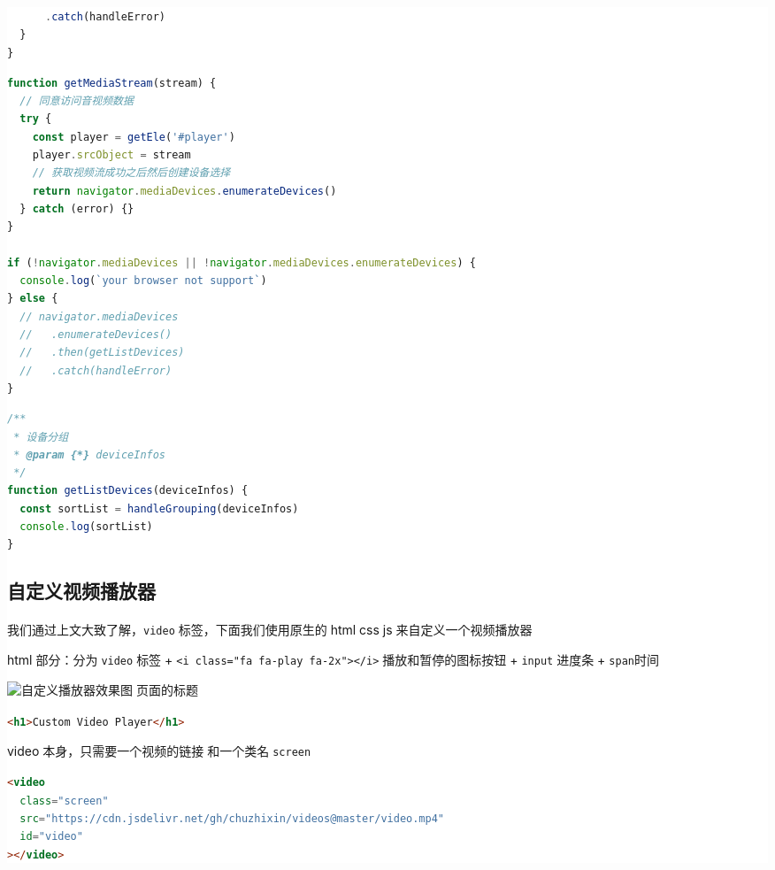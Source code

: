 ```js
      .catch(handleError)
  }
}
```

```js
function getMediaStream(stream) {
  // 同意访问音视频数据
  try {
    const player = getEle('#player')
    player.srcObject = stream
    // 获取视频流成功之后然后创建设备选择
    return navigator.mediaDevices.enumerateDevices()
  } catch (error) {}
}

if (!navigator.mediaDevices || !navigator.mediaDevices.enumerateDevices) {
  console.log(`your browser not support`)
} else {
  // navigator.mediaDevices
  //   .enumerateDevices()
  //   .then(getListDevices)
  //   .catch(handleError)
}
```

```js
/**
 * 设备分组
 * @param {*} deviceInfos
 */
function getListDevices(deviceInfos) {
  const sortList = handleGrouping(deviceInfos)
  console.log(sortList)
}
```

## 自定义视频播放器

我们通过上文大致了解，`video` 标签，下面我们使用原生的 html css js 来自定义一个视频播放器

html 部分：分为 `video` 标签 + `<i class="fa fa-play fa-2x"></i>` 播放和暂停的图标按钮 + `input` 进度条 + `span`时间

![自定义播放器效果图]()
页面的标题

```html
<h1>Custom Video Player</h1>
```

video 本身，只需要一个视频的链接 和一个类名 `screen`

```html
<video
  class="screen"
  src="https://cdn.jsdelivr.net/gh/chuzhixin/videos@master/video.mp4"
  id="video"
></video>
```
